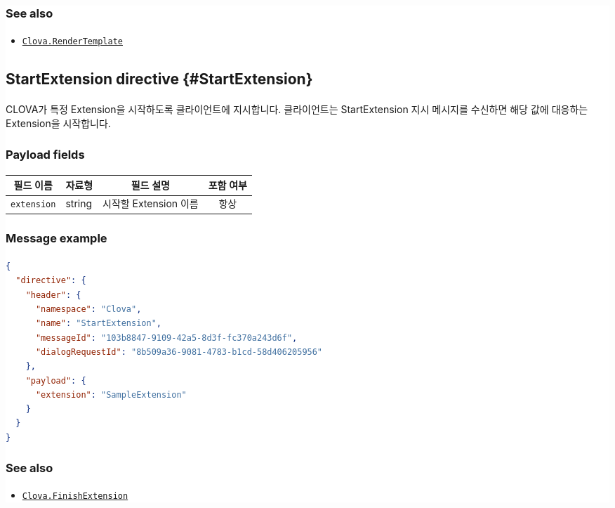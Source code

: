 ### See also

* [`Clova.RenderTemplate`](#RenderTemplate)

## StartExtension directive {#StartExtension}

CLOVA가 특정 Extension을 시작하도록 클라이언트에 지시합니다. 클라이언트는 StartExtension 지시 메시지를 수신하면 해당 값에 대응하는 Extension을 시작합니다.

### Payload fields

| 필드 이름       | 자료형    | 필드 설명                     | 포함 여부 |
|---------------|---------|-----------------------------|:---------:|
| `extension`   | string  | 시작할 Extension 이름          | 항상     |

### Message example

```json
{
  "directive": {
    "header": {
      "namespace": "Clova",
      "name": "StartExtension",
      "messageId": "103b8847-9109-42a5-8d3f-fc370a243d6f",
      "dialogRequestId": "8b509a36-9081-4783-b1cd-58d406205956"
    },
    "payload": {
      "extension": "SampleExtension"
    }
  }
}
```

### See also

* [`Clova.FinishExtension`](#FinishExtension)
